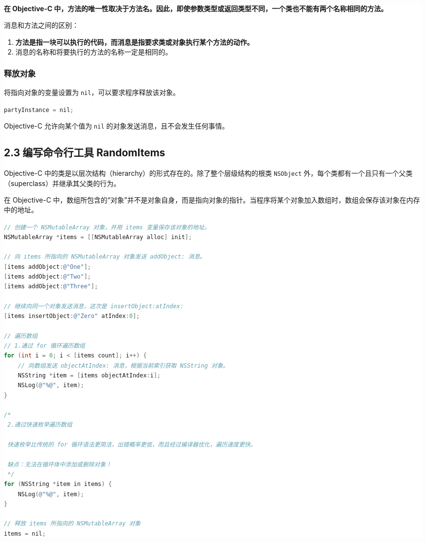 **在 Objective-C 中，方法的唯一性取决于方法名。因此，即使参数类型或返回类型不同，一个类也不能有两个名称相同的方法。**

消息和方法之间的区别：

1. **方法是指一块可以执行的代码，而消息是指要求类或对象执行某个方法的动作。**
2. 消息的名称和将要执行的方法的名称一定是相同的。

### 释放对象

将指向对象的变量设置为 `nil`，可以要求程序释放该对象。

```objectivec
partyInstance = nil;
```

Objective-C 允许向某个值为 `nil` 的对象发送消息，且不会发生任何事情。

## 2.3 编写命令行工具 RandomItems

Objective-C 中的类是以层次结构（hierarchy）的形式存在的。除了整个层级结构的根类 `NSObject` 外，每个类都有一个且只有一个父类 （superclass）并继承其父类的行为。

在 Objective-C 中，数组所包含的“对象”并不是对象自身，而是指向对象的指针。当程序将某个对象加入数组时，数组会保存该对象在内存中的地址。

```objectivec
// 创建一个 NSMutableArray 对象，并用 items 变量保存该对象的地址。
NSMutableArray *items = [[NSMutableArray alloc] init];

// 向 items 所指向的 NSMutableArray 对象发送 addObject: 消息。
[items addObject:@"One"];
[items addObject:@"Two"];
[items addObject:@"Three"];

// 继续向同一个对象发送消息，这次是 insertObject:atIndex:
[items insertObject:@"Zero" atIndex:0];

// 遍历数组
// 1.通过 for 循环遍历数组
for (int i = 0; i < [items count]; i++) {
    // 向数组发送 objectAtIndex: 消息，根据当前索引获取 NSString 对象。
    NSString *item = [items objectAtIndex:i];
    NSLog(@"%@", item);
}

/*
 2.通过快速枚举遍历数组

 快速枚举比传统的 for 循环语法更简洁，出错概率更低，而且经过编译器优化，遍历速度更快。

 缺点：无法在循环体中添加或删除对象！
 */
for (NSString *item in items) {
    NSLog(@"%@", item);
}

// 释放 items 所指向的 NSMutableArray 对象
items = nil;
```
